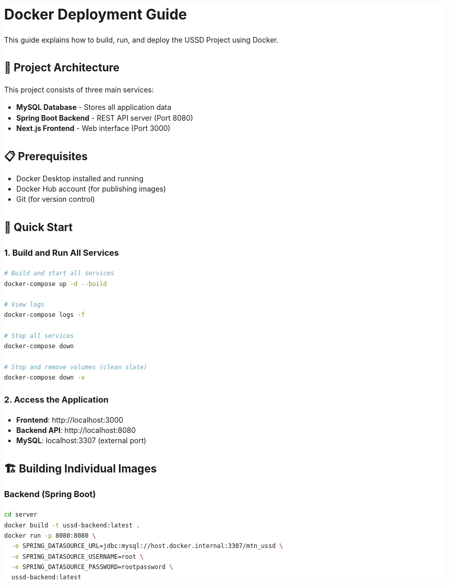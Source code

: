 # Docker Deployment Guide

This guide explains how to build, run, and deploy the USSD Project using Docker.

## 🐳 Project Architecture

This project consists of three main services:
- **MySQL Database** - Stores all application data
- **Spring Boot Backend** - REST API server (Port 8080)
- **Next.js Frontend** - Web interface (Port 3000)

## 📋 Prerequisites

- Docker Desktop installed and running
- Docker Hub account (for publishing images)
- Git (for version control)

## 🚀 Quick Start

### 1. Build and Run All Services

```bash
# Build and start all services
docker-compose up -d --build

# View logs
docker-compose logs -f

# Stop all services
docker-compose down

# Stop and remove volumes (clean slate)
docker-compose down -v
```

### 2. Access the Application

- **Frontend**: http://localhost:3000
- **Backend API**: http://localhost:8080
- **MySQL**: localhost:3307 (external port)

## 🏗️ Building Individual Images

### Backend (Spring Boot)

```bash
cd server
docker build -t ussd-backend:latest .
docker run -p 8080:8080 \
  -e SPRING_DATASOURCE_URL=jdbc:mysql://host.docker.internal:3307/mtn_ussd \
  -e SPRING_DATASOURCE_USERNAME=root \
  -e SPRING_DATASOURCE_PASSWORD=rootpassword \
  ussd-backend:latest
```

